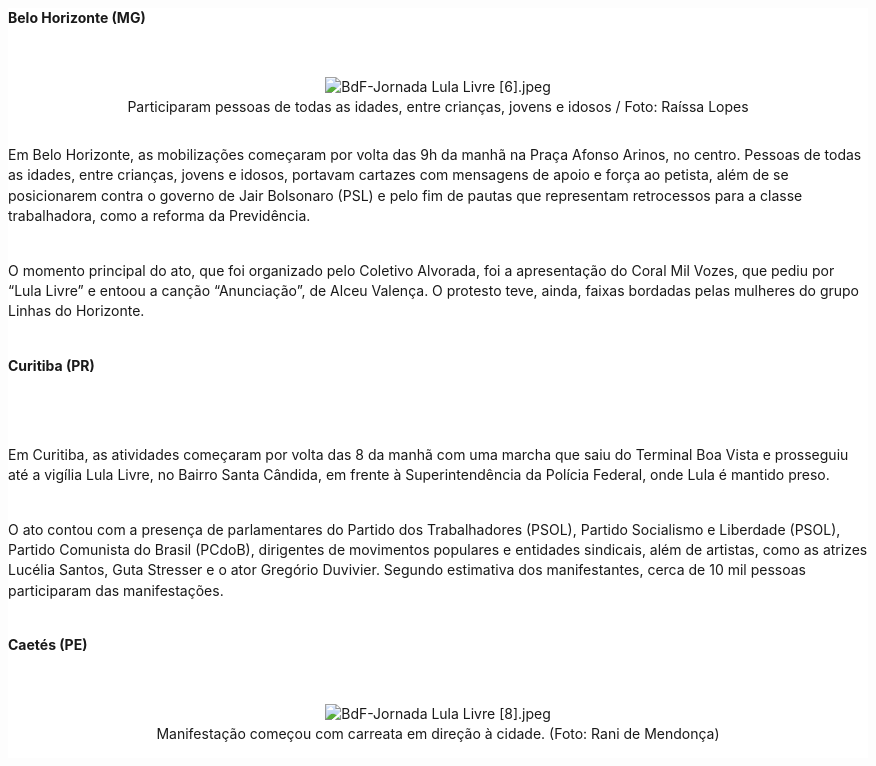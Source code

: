 <p><strong>Belo Horizonte (MG)</strong><br />
&nbsp;</p>

<div style="text-align:center">
<figure class="image" style="display:inline-block"><img alt="BdF-Jornada Lula Livre [6].jpeg" height="525" src="//farm8.staticflickr.com/7892/40600275263_37a9af0c97_b.jpg" width="700" />
<figcaption>Participaram pessoas de todas as idades, entre crian&ccedil;as, jovens e idosos / Foto: Ra&iacute;ssa Lopes</figcaption>
</figure>
</div>

<p>Em Belo Horizonte, as mobiliza&ccedil;&otilde;es come&ccedil;aram por volta das 9h da manh&atilde; na Pra&ccedil;a Afonso Arinos, no centro. Pessoas de todas as idades, entre crian&ccedil;as, jovens e idosos, portavam cartazes com mensagens de apoio e for&ccedil;a ao petista, al&eacute;m de se posicionarem contra o governo de Jair Bolsonaro (PSL) e pelo fim de pautas que representam retrocessos para a classe trabalhadora, como a reforma da Previd&ecirc;ncia.<br />
&nbsp;</p>

<p>O momento principal do ato, que foi organizado pelo Coletivo Alvorada, foi a apresenta&ccedil;&atilde;o do Coral Mil Vozes, que pediu por &ldquo;Lula Livre&rdquo; e entoou a can&ccedil;&atilde;o &ldquo;Anuncia&ccedil;&atilde;o&rdquo;, de Alceu Valen&ccedil;a. O protesto teve, ainda, faixas bordadas pelas mulheres do grupo Linhas do Horizonte.<br />
&nbsp;</p>

<p><strong>Curitiba (PR)</strong><br />
&nbsp;</p>

<p>&nbsp;</p>

<p><iframe allow="accelerometer; autoplay; encrypted-media; gyroscope; picture-in-picture" allowfullscreen="" frameborder="0" height="315" src="https://www.youtube.com/embed/8vB87AnElWc" width="560"></iframe></p>

<p>Em Curitiba, as atividades come&ccedil;aram por volta das 8 da manh&atilde; com uma marcha que saiu do Terminal Boa Vista e prosseguiu at&eacute; a vig&iacute;lia Lula Livre, no Bairro Santa C&acirc;ndida, em frente &agrave; Superintend&ecirc;ncia da Pol&iacute;cia Federal, onde Lula &eacute; mantido preso.<br />
&nbsp;</p>

<p>O ato contou com a presen&ccedil;a de parlamentares do Partido dos Trabalhadores (PSOL), Partido Socialismo e Liberdade (PSOL), Partido Comunista do Brasil (PCdoB), dirigentes de movimentos populares e entidades sindicais, al&eacute;m de artistas, como as atrizes Luc&eacute;lia Santos, Guta Stresser e o ator Greg&oacute;rio Duvivier. Segundo estimativa dos manifestantes, cerca de 10 mil pessoas participaram das manifesta&ccedil;&otilde;es.<br />
&nbsp;</p>

<p><strong>Caet&eacute;s (PE)</strong><br />
&nbsp;</p>

<div style="text-align:center">
<figure class="image" style="display:inline-block"><img alt="BdF-Jornada Lula Livre [8].jpeg" height="394" src="//farm8.staticflickr.com/7903/40600274523_9730d7e4d3_b.jpg" width="700" />
<figcaption>Manifesta&ccedil;&atilde;o come&ccedil;ou com carreata em dire&ccedil;&atilde;o &agrave; cidade. (Foto:&nbsp;Rani de Mendon&ccedil;a)</figcaption>
</figure>
</div>
